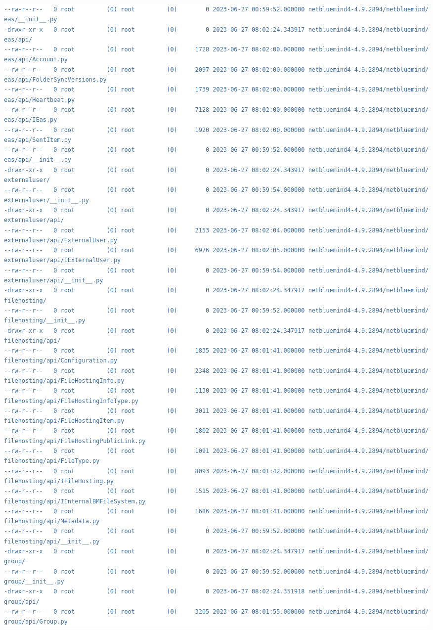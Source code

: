 ```diff
--rw-r--r--   0 root         (0) root         (0)        0 2023-06-27 00:59:52.000000 netbluemind4-4.9.2894/netbluemind/eas/__init__.py
-drwxr-xr-x   0 root         (0) root         (0)        0 2023-06-27 08:02:24.343917 netbluemind4-4.9.2894/netbluemind/eas/api/
--rw-r--r--   0 root         (0) root         (0)     1728 2023-06-27 08:02:00.000000 netbluemind4-4.9.2894/netbluemind/eas/api/Account.py
--rw-r--r--   0 root         (0) root         (0)     2097 2023-06-27 08:02:00.000000 netbluemind4-4.9.2894/netbluemind/eas/api/FolderSyncVersions.py
--rw-r--r--   0 root         (0) root         (0)     1739 2023-06-27 08:02:00.000000 netbluemind4-4.9.2894/netbluemind/eas/api/Heartbeat.py
--rw-r--r--   0 root         (0) root         (0)     7128 2023-06-27 08:02:00.000000 netbluemind4-4.9.2894/netbluemind/eas/api/IEas.py
--rw-r--r--   0 root         (0) root         (0)     1920 2023-06-27 08:02:00.000000 netbluemind4-4.9.2894/netbluemind/eas/api/SentItem.py
--rw-r--r--   0 root         (0) root         (0)        0 2023-06-27 00:59:52.000000 netbluemind4-4.9.2894/netbluemind/eas/api/__init__.py
-drwxr-xr-x   0 root         (0) root         (0)        0 2023-06-27 08:02:24.343917 netbluemind4-4.9.2894/netbluemind/externaluser/
--rw-r--r--   0 root         (0) root         (0)        0 2023-06-27 00:59:54.000000 netbluemind4-4.9.2894/netbluemind/externaluser/__init__.py
-drwxr-xr-x   0 root         (0) root         (0)        0 2023-06-27 08:02:24.343917 netbluemind4-4.9.2894/netbluemind/externaluser/api/
--rw-r--r--   0 root         (0) root         (0)     2153 2023-06-27 08:02:04.000000 netbluemind4-4.9.2894/netbluemind/externaluser/api/ExternalUser.py
--rw-r--r--   0 root         (0) root         (0)     6976 2023-06-27 08:02:05.000000 netbluemind4-4.9.2894/netbluemind/externaluser/api/IExternalUser.py
--rw-r--r--   0 root         (0) root         (0)        0 2023-06-27 00:59:54.000000 netbluemind4-4.9.2894/netbluemind/externaluser/api/__init__.py
-drwxr-xr-x   0 root         (0) root         (0)        0 2023-06-27 08:02:24.347917 netbluemind4-4.9.2894/netbluemind/filehosting/
--rw-r--r--   0 root         (0) root         (0)        0 2023-06-27 00:59:52.000000 netbluemind4-4.9.2894/netbluemind/filehosting/__init__.py
-drwxr-xr-x   0 root         (0) root         (0)        0 2023-06-27 08:02:24.347917 netbluemind4-4.9.2894/netbluemind/filehosting/api/
--rw-r--r--   0 root         (0) root         (0)     1835 2023-06-27 08:01:41.000000 netbluemind4-4.9.2894/netbluemind/filehosting/api/Configuration.py
--rw-r--r--   0 root         (0) root         (0)     2348 2023-06-27 08:01:41.000000 netbluemind4-4.9.2894/netbluemind/filehosting/api/FileHostingInfo.py
--rw-r--r--   0 root         (0) root         (0)     1130 2023-06-27 08:01:41.000000 netbluemind4-4.9.2894/netbluemind/filehosting/api/FileHostingInfoType.py
--rw-r--r--   0 root         (0) root         (0)     3011 2023-06-27 08:01:41.000000 netbluemind4-4.9.2894/netbluemind/filehosting/api/FileHostingItem.py
--rw-r--r--   0 root         (0) root         (0)     1802 2023-06-27 08:01:41.000000 netbluemind4-4.9.2894/netbluemind/filehosting/api/FileHostingPublicLink.py
--rw-r--r--   0 root         (0) root         (0)     1091 2023-06-27 08:01:41.000000 netbluemind4-4.9.2894/netbluemind/filehosting/api/FileType.py
--rw-r--r--   0 root         (0) root         (0)     8093 2023-06-27 08:01:42.000000 netbluemind4-4.9.2894/netbluemind/filehosting/api/IFileHosting.py
--rw-r--r--   0 root         (0) root         (0)     1515 2023-06-27 08:01:41.000000 netbluemind4-4.9.2894/netbluemind/filehosting/api/IInternalBMFileSystem.py
--rw-r--r--   0 root         (0) root         (0)     1686 2023-06-27 08:01:41.000000 netbluemind4-4.9.2894/netbluemind/filehosting/api/Metadata.py
--rw-r--r--   0 root         (0) root         (0)        0 2023-06-27 00:59:52.000000 netbluemind4-4.9.2894/netbluemind/filehosting/api/__init__.py
-drwxr-xr-x   0 root         (0) root         (0)        0 2023-06-27 08:02:24.347917 netbluemind4-4.9.2894/netbluemind/group/
--rw-r--r--   0 root         (0) root         (0)        0 2023-06-27 00:59:52.000000 netbluemind4-4.9.2894/netbluemind/group/__init__.py
-drwxr-xr-x   0 root         (0) root         (0)        0 2023-06-27 08:02:24.351918 netbluemind4-4.9.2894/netbluemind/group/api/
--rw-r--r--   0 root         (0) root         (0)     3205 2023-06-27 08:01:55.000000 netbluemind4-4.9.2894/netbluemind/group/api/Group.py
```